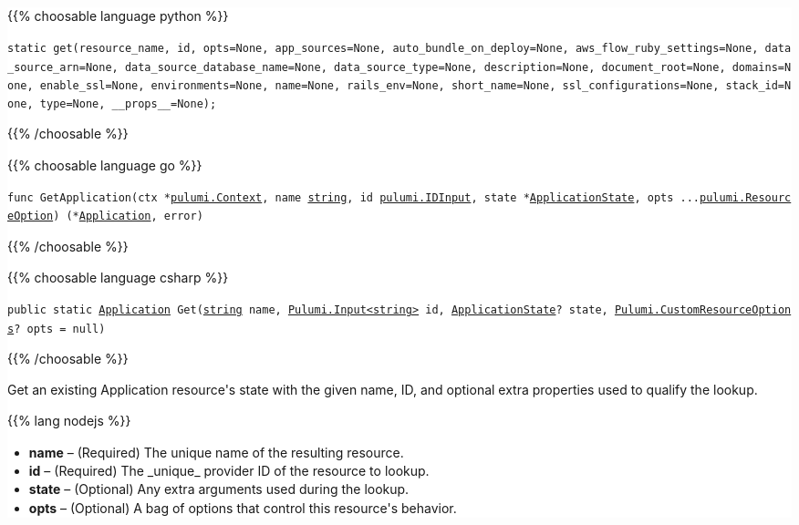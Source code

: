 {{% choosable language python %}}
<div class="highlight"><pre class="chroma"><code class="language-python" data-lang="python"><span class="k">static </span><span class="nf">get</span><span class="p">(resource_name, id, opts=None, </span>app_sources=None<span class="p">, </span>auto_bundle_on_deploy=None<span class="p">, </span>aws_flow_ruby_settings=None<span class="p">, </span>data_source_arn=None<span class="p">, </span>data_source_database_name=None<span class="p">, </span>data_source_type=None<span class="p">, </span>description=None<span class="p">, </span>document_root=None<span class="p">, </span>domains=None<span class="p">, </span>enable_ssl=None<span class="p">, </span>environments=None<span class="p">, </span>name=None<span class="p">, </span>rails_env=None<span class="p">, </span>short_name=None<span class="p">, </span>ssl_configurations=None<span class="p">, </span>stack_id=None<span class="p">, </span>type=None<span class="p">, __props__=None);</span></code></pre></div>
{{% /choosable %}}

{{% choosable language go %}}
<div class="highlight"><pre class="chroma"><code class="language-go" data-lang="go"><span class="k">func </span>GetApplication<span class="p">(</span><span class="nx">ctx</span> *<span class="nx"><a href="https://pkg.go.dev/github.com/pulumi/pulumi/sdk/go/pulumi?tab=doc#Context">pulumi.Context</a></span><span class="p">, </span><span class="nx">name</span> <span class="nx"><a href="https://golang.org/pkg/builtin/#string">string</a></span><span class="p">, </span><span class="nx">id</span> <span class="nx"><a href="https://pkg.go.dev/github.com/pulumi/pulumi/sdk/go/pulumi?tab=doc#IDInput">pulumi.IDInput</a></span><span class="p">, </span><span class="nx">state</span> *<span class="nx"><a href="https://pkg.go.dev/github.com/pulumi/pulumi-aws/sdk/go/aws/opsworks?tab=doc#ApplicationState">ApplicationState</a></span><span class="p">, </span><span class="nx">opts</span> ...<span class="nx"><a href="https://pkg.go.dev/github.com/pulumi/pulumi/sdk/go/pulumi?tab=doc#ResourceOption">pulumi.ResourceOption</a></span><span class="p">) (*<span class="nx"><a href="https://pkg.go.dev/github.com/pulumi/pulumi-aws/sdk/go/aws/opsworks?tab=doc#Application">Application</a></span>, error)</span></code></pre></div>
{{% /choosable %}}

{{% choosable language csharp %}}
<div class="highlight"><pre class="chroma"><code class="language-csharp" data-lang="csharp"><span class="k">public static </span><span class="nx"><a href="/docs/reference/pkg/dotnet/Pulumi.Aws/Pulumi.Aws.Opsworks.Application.html">Application</a></span><span class="nf"> Get</span><span class="p">(</span><span class="nx"><a href="https://docs.microsoft.com/en-us/dotnet/csharp/language-reference/builtin-types/built-in-types">string</a></span> <span class="nx">name<span class="p">, </span><span class="nx"><a href="/docs/reference/pkg/dotnet/Pulumi/Pulumi.Input.html">Pulumi.Input&lt;string&gt;</a></span> <span class="nx">id<span class="p">, </span><span class="nx"><a href="/docs/reference/pkg/dotnet/Pulumi.Aws/Pulumi.Aws.Opsworks.ApplicationState.html">ApplicationState</a></span>? <span class="nx">state<span class="p">, </span><span class="nx"><a href="/docs/reference/pkg/dotnet/Pulumi/Pulumi.CustomResourceOptions.html">Pulumi.CustomResourceOptions</a></span>? <span class="nx">opts = null<span class="p">)</span></code></pre></div>
{{% /choosable %}}

Get an existing Application resource's state with the given name, ID, and optional extra properties used to qualify the lookup.

{{% lang nodejs %}}

<ul class="pl-10">
    <li><strong>name</strong> &ndash; (Required) The unique name of the resulting resource.</li>
    <li><strong>id</strong> &ndash; (Required) The _unique_ provider ID of the resource to lookup.</li>
    <li><strong>state</strong> &ndash; (Optional) Any extra arguments used during the lookup.</li>
    <li><strong>opts</strong> &ndash; (Optional) A bag of options that control this resource's behavior.</li>
</ul>
